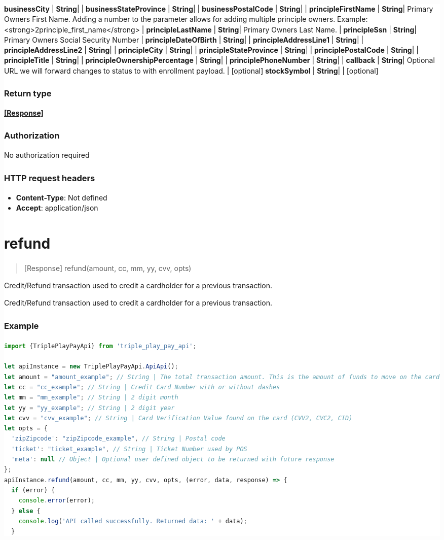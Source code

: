  **businessCity** | **String**|  | 
 **businessStateProvince** | **String**|  | 
 **businessPostalCode** | **String**|  | 
 **principleFirstName** | **String**| Primary Owners First Name. Adding a number to the parameter allows for adding multiple principle owners. Example: &lt;strong&gt;2principle_first_name&lt;/strong&gt; | 
 **principleLastName** | **String**| Primary Owners Last Name. | 
 **principleSsn** | **String**| Primary Owners Social Security Number | 
 **principleDateOfBirth** | **String**|  | 
 **principleAddressLine1** | **String**|  | 
 **principleAddressLine2** | **String**|  | 
 **principleCity** | **String**|  | 
 **principleStateProvince** | **String**|  | 
 **principlePostalCode** | **String**|  | 
 **principleTitle** | **String**|  | 
 **principleOwnershipPercentage** | **String**|  | 
 **principlePhoneNumber** | **String**|  | 
 **callback** | **String**| Optional URL we will forward changes to status to with enrollment payload. | [optional] 
 **stockSymbol** | **String**|  | [optional] 

### Return type

[**[Response]**](Response.md)

### Authorization

No authorization required

### HTTP request headers

 - **Content-Type**: Not defined
 - **Accept**: application/json

<a name="refund"></a>
# **refund**
> [Response] refund(amount, cc, mm, yy, cvv, opts)

Credit/Refund transaction used to credit a cardholder for a previous transaction.

Credit/Refund transaction used to credit a cardholder for a previous transaction.

### Example
```javascript
import {TriplePlayPayApi} from 'triple_play_pay_api';

let apiInstance = new TriplePlayPayApi.ApiApi();
let amount = "amount_example"; // String | The total transaction amount. This is the amount of funds to move on the card
let cc = "cc_example"; // String | Credit Card Number with or without dashes
let mm = "mm_example"; // String | 2 digit month
let yy = "yy_example"; // String | 2 digit year
let cvv = "cvv_example"; // String | Card Verification Value found on the card (CVV2, CVC2, CID)
let opts = { 
  'zipZipcode': "zipZipcode_example", // String | Postal code
  'ticket': "ticket_example", // String | Ticket Number used by POS
  'meta': null // Object | Optional user defined object to be returned with future response
};
apiInstance.refund(amount, cc, mm, yy, cvv, opts, (error, data, response) => {
  if (error) {
    console.error(error);
  } else {
    console.log('API called successfully. Returned data: ' + data);
  }
```